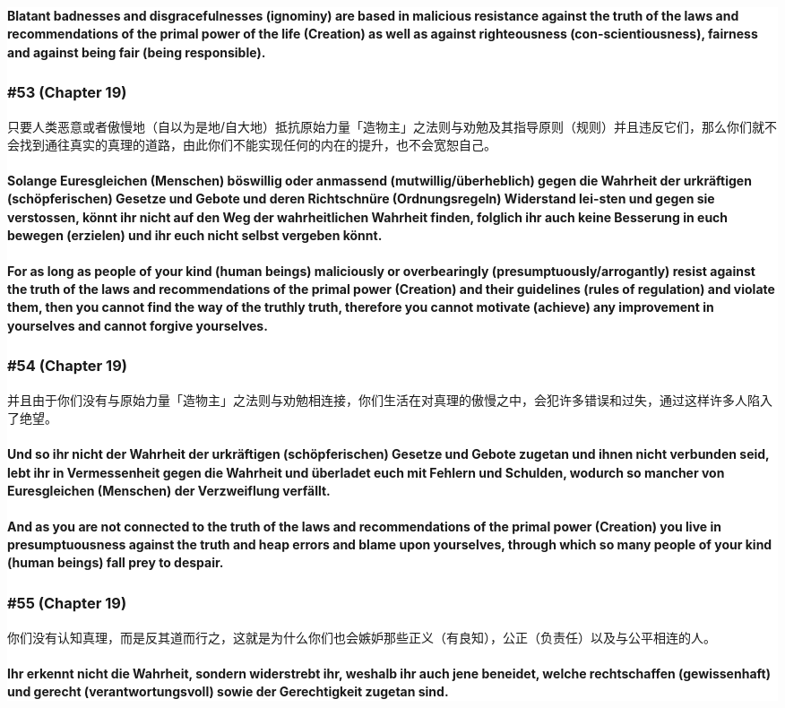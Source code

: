 #### Blatant badnesses and disgracefulnesses (ignominy) are based in malicious resistance against the truth of the laws and recommendations of the primal power of the life (Creation) as well as against righteousness (con-scientiousness), fairness and against being fair (being responsible).

### #53 (Chapter 19)

只要人类恶意或者傲慢地（自以为是地/自大地）抵抗原始力量「造物主」之法则与劝勉及其指导原则（规则）并且违反它们，那么你们就不会找到通往真实的真理的道路，由此你们不能实现任何的内在的提升，也不会宽恕自己。

#### Solange Euresgleichen (Menschen) böswillig oder anmassend (mutwillig/überheblich) gegen die Wahrheit der urkräftigen (schöpferischen) Gesetze und Gebote und deren Richtschnüre (Ordnungsregeln) Widerstand lei-sten und gegen sie verstossen, könnt ihr nicht auf den Weg der wahrheitlichen Wahrheit finden, folglich ihr auch keine Besserung in euch bewegen (erzielen) und ihr euch nicht selbst vergeben könnt.

#### For as long as people of your kind (human beings) maliciously or overbearingly (presumptuously/arrogantly) resist against the truth of the laws and recommendations of the primal power (Creation) and their guidelines (rules of regulation) and violate them, then you cannot find the way of the truthly truth, therefore you cannot motivate (achieve) any improvement in yourselves and cannot forgive yourselves.

### #54 (Chapter 19)

并且由于你们没有与原始力量「造物主」之法则与劝勉相连接，你们生活在对真理的傲慢之中，会犯许多错误和过失，通过这样许多人陷入了绝望。

#### Und so ihr nicht der Wahrheit der urkräftigen (schöpferischen) Gesetze und Gebote zugetan und ihnen nicht verbunden seid, lebt ihr in Vermessenheit gegen die Wahrheit und überladet euch mit Fehlern und Schulden, wodurch so mancher von Euresgleichen (Menschen) der Verzweiflung verfällt.

#### And as you are not connected to the truth of the laws and recommendations of the primal power (Creation) you live in presumptuousness against the truth and heap errors and blame upon yourselves, through which so many people of your kind (human beings) fall prey to despair.

### #55 (Chapter 19)

你们没有认知真理，而是反其道而行之，这就是为什么你们也会嫉妒那些正义（有良知），公正（负责任）以及与公平相连的人。

#### Ihr erkennt nicht die Wahrheit, sondern widerstrebt ihr, weshalb ihr auch jene beneidet, welche rechtschaffen (gewissenhaft) und gerecht (verantwortungsvoll) sowie der Gerechtigkeit zugetan sind.
